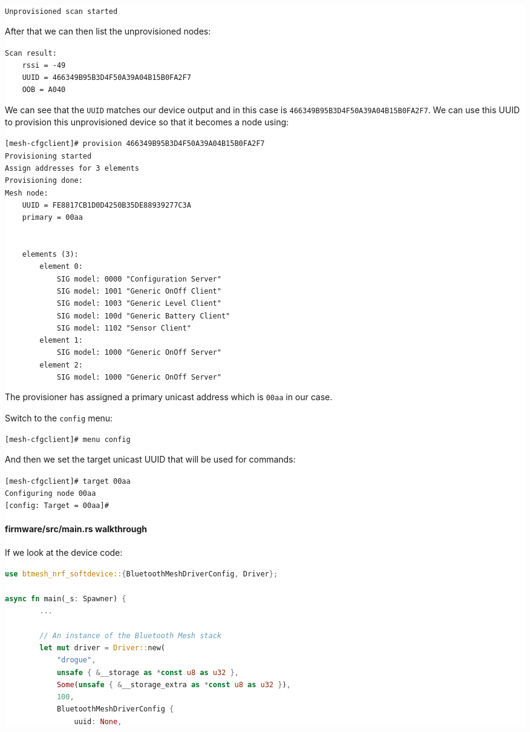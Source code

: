 ```console
Unprovisioned scan started
```
After that we can then list the unprovisioned nodes:
```console
Scan result:
	rssi = -49
	UUID = 466349B95B3D4F50A39A04B15B0FA2F7
	OOB = A040
```
We can see that the `UUID` matches our device output and in this case is
`466349B95B3D4F50A39A04B15B0FA2F7`. We can use this UUID to provision this
unprovisioned device so that it becomes a node using:
```console
[mesh-cfgclient]# provision 466349B95B3D4F50A39A04B15B0FA2F7
Provisioning started
Assign addresses for 3 elements
Provisioning done:
Mesh node:
	UUID = FE8817CB1D0D4250B35DE88939277C3A
	primary = 00aa


	elements (3):
		element 0:
			SIG model: 0000 "Configuration Server"
			SIG model: 1001 "Generic OnOff Client"
			SIG model: 1003 "Generic Level Client"
			SIG model: 100d "Generic Battery Client"
			SIG model: 1102 "Sensor Client"
		element 1:
			SIG model: 1000 "Generic OnOff Server"
		element 2:
			SIG model: 1000 "Generic OnOff Server"

```
The provisioner has assigned a primary unicast address which is `00aa` in our
case.

Switch to the `config` menu:
```console
[mesh-cfgclient]# menu config
```
And then we set the target unicast UUID that will be used for commands:
```console
[mesh-cfgclient]# target 00aa
Configuring node 00aa
[config: Target = 00aa]#
```

#### firmware/src/main.rs walkthrough

If we look at the device code:
```rust
use btmesh_nrf_softdevice::{BluetoothMeshDriverConfig, Driver};

async fn main(_s: Spawner) {
        ...

        // An instance of the Bluetooth Mesh stack                                           
        let mut driver = Driver::new(                                                        
            "drogue",                                                                        
            unsafe { &__storage as *const u8 as u32 },                                       
            Some(unsafe { &__storage_extra as *const u8 as u32 }),                           
            100,                                                                             
            BluetoothMeshDriverConfig {                                                      
                uuid: None,                                                                  
```